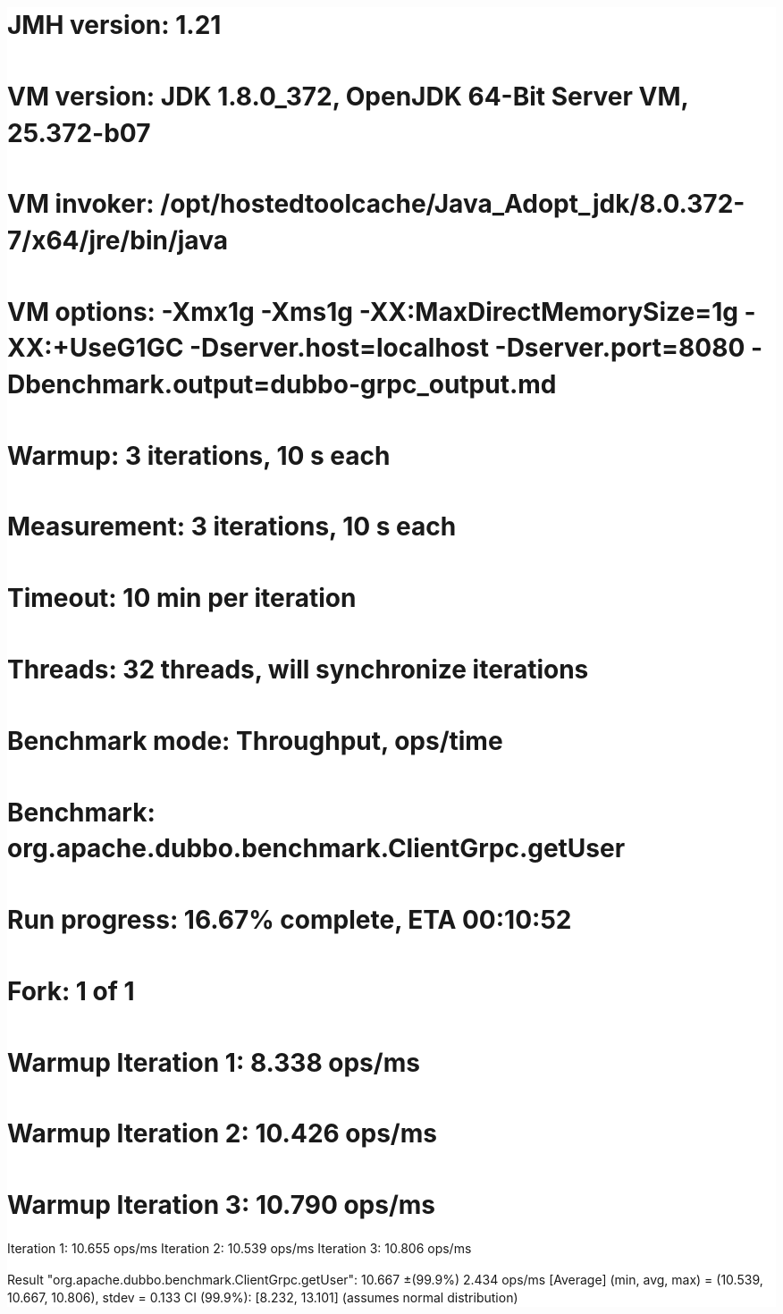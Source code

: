 
# JMH version: 1.21
# VM version: JDK 1.8.0_372, OpenJDK 64-Bit Server VM, 25.372-b07
# VM invoker: /opt/hostedtoolcache/Java_Adopt_jdk/8.0.372-7/x64/jre/bin/java
# VM options: -Xmx1g -Xms1g -XX:MaxDirectMemorySize=1g -XX:+UseG1GC -Dserver.host=localhost -Dserver.port=8080 -Dbenchmark.output=dubbo-grpc_output.md
# Warmup: 3 iterations, 10 s each
# Measurement: 3 iterations, 10 s each
# Timeout: 10 min per iteration
# Threads: 32 threads, will synchronize iterations
# Benchmark mode: Throughput, ops/time
# Benchmark: org.apache.dubbo.benchmark.ClientGrpc.getUser

# Run progress: 16.67% complete, ETA 00:10:52
# Fork: 1 of 1
# Warmup Iteration   1: 8.338 ops/ms
# Warmup Iteration   2: 10.426 ops/ms
# Warmup Iteration   3: 10.790 ops/ms
Iteration   1: 10.655 ops/ms
Iteration   2: 10.539 ops/ms
Iteration   3: 10.806 ops/ms


Result "org.apache.dubbo.benchmark.ClientGrpc.getUser":
  10.667 ±(99.9%) 2.434 ops/ms [Average]
  (min, avg, max) = (10.539, 10.667, 10.806), stdev = 0.133
  CI (99.9%): [8.232, 13.101] (assumes normal distribution)
